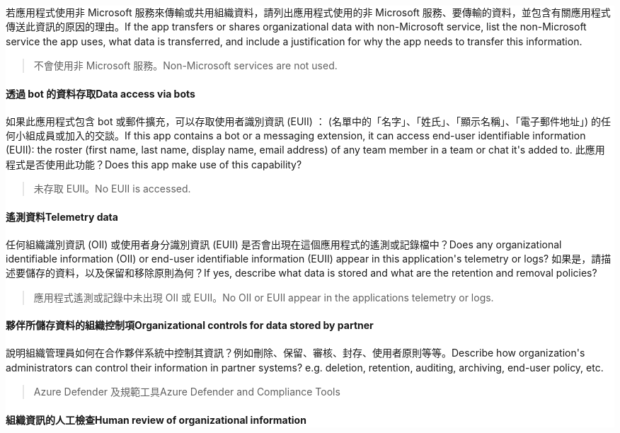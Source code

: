 <span data-ttu-id="b2bae-131">若應用程式使用非 Microsoft 服務來傳輸或共用組織資料，請列出應用程式使用的非 Microsoft 服務、要傳輸的資料，並包含有關應用程式傳送此資訊的原因的理由。</span><span class="sxs-lookup"><span data-stu-id="b2bae-131">If the app transfers or shares organizational data with non-Microsoft service, list the non-Microsoft service the app uses, what data is transferred, and include a justification for why the app needs to transfer this information.</span></span>

><span data-ttu-id="b2bae-132">不會使用非 Microsoft 服務。</span><span class="sxs-lookup"><span data-stu-id="b2bae-132">Non-Microsoft services are not used.</span></span>

#### <a name="data-access-via-bots"></a><span data-ttu-id="b2bae-133">透過 bot 的資料存取</span><span class="sxs-lookup"><span data-stu-id="b2bae-133">Data access via bots</span></span>

<span data-ttu-id="b2bae-134">如果此應用程式包含 bot 或郵件擴充，可以存取使用者識別資訊 (EUII) ： (名單中的「名字」、「姓氏」、「顯示名稱」、「電子郵件地址」) 的任何小組成員或加入的交談。</span><span class="sxs-lookup"><span data-stu-id="b2bae-134">If this app contains a bot or a messaging extension, it can access end-user identifiable information (EUII): the roster (first name, last name, display name, email address) of any team member in a team or chat it's added to.</span></span> <span data-ttu-id="b2bae-135">此應用程式是否使用此功能？</span><span class="sxs-lookup"><span data-stu-id="b2bae-135">Does this app make use of this capability?</span></span>

><span data-ttu-id="b2bae-136">未存取 EUII。</span><span class="sxs-lookup"><span data-stu-id="b2bae-136">No EUII is accessed.</span></span>



#### <a name="telemetry-data"></a><span data-ttu-id="b2bae-137">遙測資料</span><span class="sxs-lookup"><span data-stu-id="b2bae-137">Telemetry data</span></span>

<span data-ttu-id="b2bae-138">任何組織識別資訊 (OII) 或使用者身分識別資訊 (EUII) 是否會出現在這個應用程式的遙測或記錄檔中？</span><span class="sxs-lookup"><span data-stu-id="b2bae-138">Does any organizational identifiable information (OII) or end-user identifiable information (EUII) appear in this application's telemetry or logs?</span></span> <span data-ttu-id="b2bae-139">如果是，請描述要儲存的資料，以及保留和移除原則為何？</span><span class="sxs-lookup"><span data-stu-id="b2bae-139">If yes, describe what data is stored and what are the retention and removal policies?</span></span>

><span data-ttu-id="b2bae-140">應用程式遙測或記錄中未出現 OII 或 EUII。</span><span class="sxs-lookup"><span data-stu-id="b2bae-140">No OII or EUII appear in the applications telemetry or logs.</span></span>

#### <a name="organizational-controls-for-data-stored-by-partner"></a><span data-ttu-id="b2bae-141">夥伴所儲存資料的組織控制項</span><span class="sxs-lookup"><span data-stu-id="b2bae-141">Organizational controls for data stored by partner</span></span>

<span data-ttu-id="b2bae-142">說明組織管理員如何在合作夥伴系統中控制其資訊？例如刪除、保留、審核、封存、使用者原則等等。</span><span class="sxs-lookup"><span data-stu-id="b2bae-142">Describe how organization's administrators can control their information in partner systems? e.g. deletion, retention, auditing, archiving, end-user policy, etc.</span></span>

><span data-ttu-id="b2bae-143">Azure Defender 及規範工具</span><span class="sxs-lookup"><span data-stu-id="b2bae-143">Azure Defender and Compliance Tools</span></span> 

#### <a name="human-review-of-organizational-information"></a><span data-ttu-id="b2bae-144">組織資訊的人工檢查</span><span class="sxs-lookup"><span data-stu-id="b2bae-144">Human review of organizational information</span></span>
